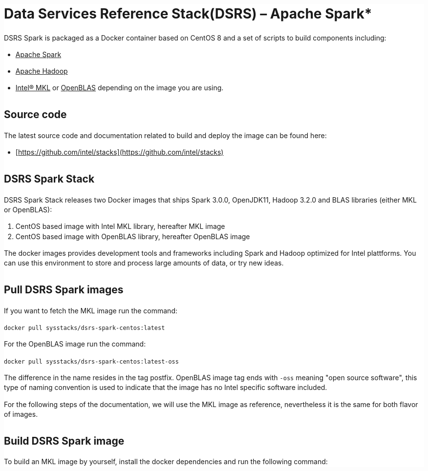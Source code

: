 # Data Services Reference Stack(DSRS) – Apache Spark*  

DSRS Spark is packaged as a Docker container based on CentOS 8 and a set of scripts to build components including:

- [Apache Spark](https://spark.apache.org/)

- [Apache Hadoop](https://hadoop.apache.org/)  

- [Intel® MKL](https://software.intel.com/content/www/us/en/develop/tools/math-kernel-library.html) or [OpenBLAS](https://www.openblas.net/) depending on the image you are using.

## Source code

The latest source code and documentation related to build and deploy the image can be found here:

- [https://github.com/intel/stacks](https://github.com/intel/stacks)


## DSRS Spark Stack

DSRS Spark Stack releases two Docker images that ships Spark 3.0.0, OpenJDK11, Hadoop 3.2.0 and BLAS libraries (either MKL or OpenBLAS):

1. CentOS based image with Intel MKL library, hereafter MKL image
2. CentOS based image with OpenBLAS library, hereafter OpenBLAS image

The docker images provides development tools and frameworks including Spark and Hadoop optimized for Intel plattforms. You can use this environment to store and process large amounts of data, or try new ideas.

## Pull DSRS Spark images

If you want to fetch the MKL image run the command:

```bash
docker pull sysstacks/dsrs-spark-centos:latest
```

For the OpenBLAS image run the command:

```bash
docker pull sysstacks/dsrs-spark-centos:latest-oss
```

The difference in the name resides in the tag postfix. OpenBLAS image tag ends with `-oss` meaning "open source software", this type of naming convention is used to indicate that the image has no Intel specific software included.

For the following steps of the documentation, we will use the MKL image as reference, nevertheless it is the same for both flavor of images.

## Build DSRS Spark image

To build an MKL image by yourself, install the docker dependencies and run the following command:
